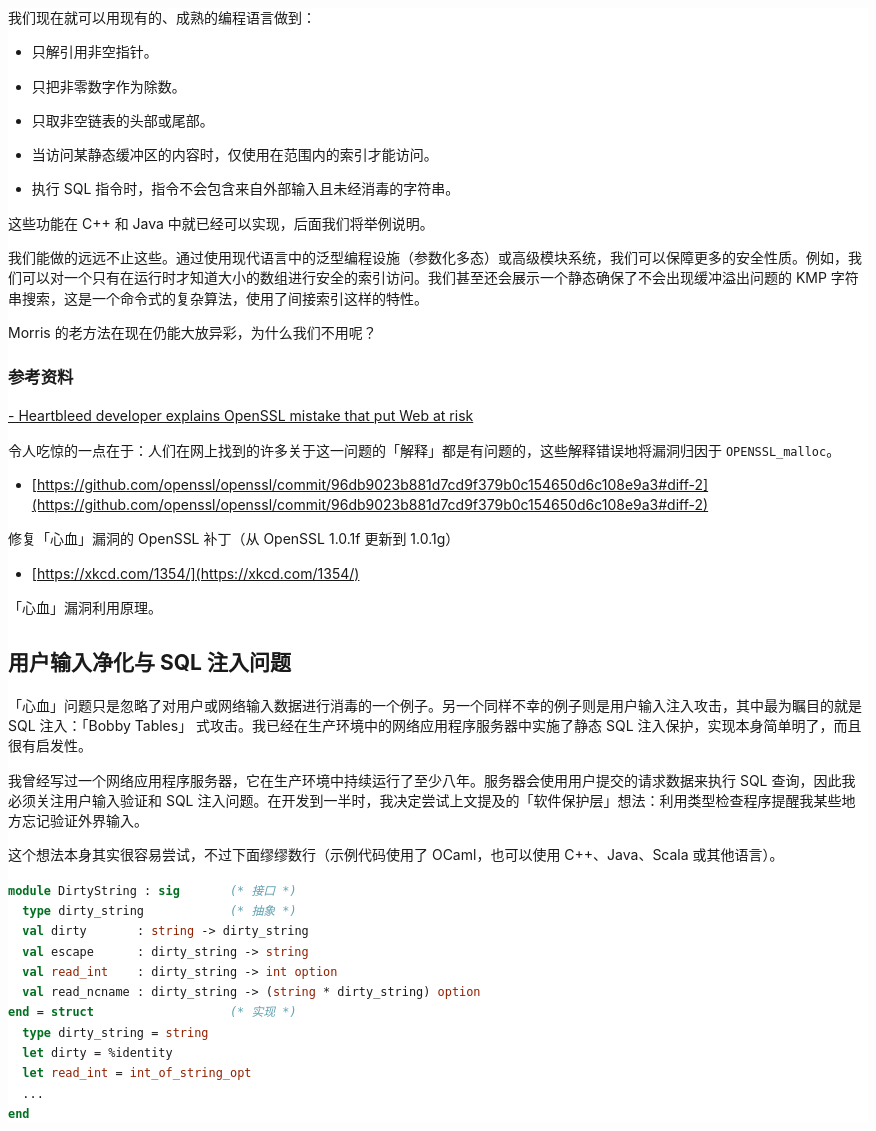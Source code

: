 我们现在就可以用现有的、成熟的编程语言做到：

* &#32;只解引用非空指针。  
   
* &#32;只把非零数字作为除数。  
   
* &#32;只取非空链表的头部或尾部。  
   
* &#32;当访问某静态缓冲区的内容时，仅使用在范围内的索引才能访问。  
   
* &#32;执行 SQL 指令时，指令不会包含来自外部输入且未经消毒的字符串。  
   

这些功能在 C++ 和 Java 中就已经可以实现，后面我们将举例说明。

我们能做的远远不止这些。通过使用现代语言中的泛型编程设施（参数化多态）或高级模块系统，我们可以保障更多的安全性质。例如，我们可以对一个只有在运行时才知道大小的数组进行安全的索引访问。我们甚至还会展示一个静态确保了不会出现缓冲溢出问题的 KMP 字符串搜索，这是一个命令式的复杂算法，使用了间接索引这样的特性。

Morris 的老方法在现在仍能大放异彩，为什么我们不用呢？

### 参考资料

[- Heartbleed developer explains OpenSSL mistake that put Web at risk](https://arstechnica.com/information-technology/2014/04/heartbleed-developer-explains-openssl-mistake-that-put-web-at-risk/)

令人吃惊的一点在于：人们在网上找到的许多关于这一问题的「解释」都是有问题的，这些解释错误地将漏洞归因于 `OPENSSL_malloc`。

* [https://github.com/openssl/openssl/commit/96db9023b881d7cd9f379b0c154650d6c108e9a3#diff-2](https://github.com/openssl/openssl/commit/96db9023b881d7cd9f379b0c154650d6c108e9a3#diff-2)

修复「心血」漏洞的 OpenSSL 补丁（从 OpenSSL 1.0.1f 更新到 1.0.1g）

* [https://xkcd.com/1354/](https://xkcd.com/1354/)

「心血」漏洞利用原理。

## 用户输入净化与 SQL 注入问题

「心血」问题只是忽略了对用户或网络输入数据进行消毒的一个例子。另一个同样不幸的例子则是用户输入注入攻击，其中最为瞩目的就是 SQL 注入：「Bobby Tables」 式攻击。我已经在生产环境中的网络应用程序服务器中实施了静态 SQL 注入保护，实现本身简单明了，而且很有启发性。

我曾经写过一个网络应用程序服务器，它在生产环境中持续运行了至少八年。服务器会使用用户提交的请求数据来执行 SQL 查询，因此我必须关注用户输入验证和 SQL 注入问题。在开发到一半时，我决定尝试上文提及的「软件保护层」想法：利用类型检查程序提醒我某些地方忘记验证外界输入。

这个想法本身其实很容易尝试，不过下面缪缪数行（示例代码使用了 OCaml，也可以使用 C++、Java、Scala 或其他语言）。

````ocaml
module DirtyString : sig       (* 接口 *)
  type dirty_string            (* 抽象 *)
  val dirty       : string -> dirty_string
  val escape      : dirty_string -> string
  val read_int    : dirty_string -> int option
  val read_ncname : dirty_string -> (string * dirty_string) option
end = struct                   (* 实现 *)
  type dirty_string = string
  let dirty = %identity
  let read_int = int_of_string_opt
  ...
end
````
